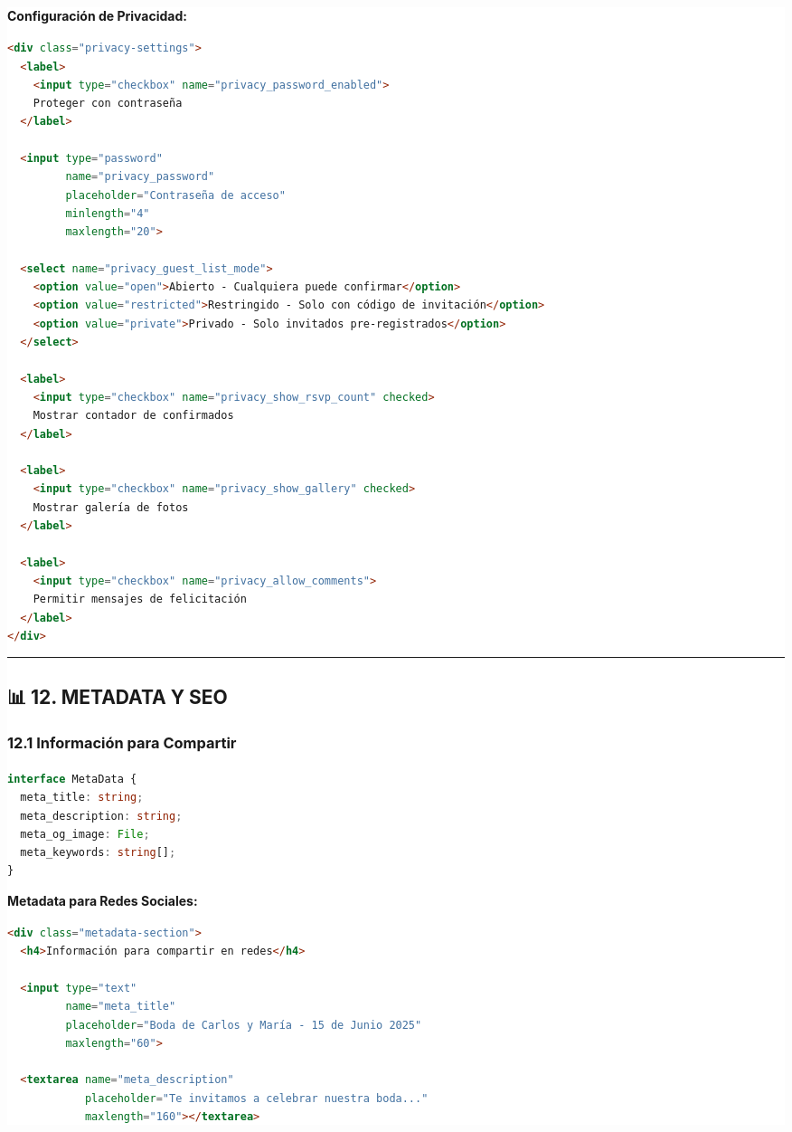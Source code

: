 **Configuración de Privacidad:**
```html
<div class="privacy-settings">
  <label>
    <input type="checkbox" name="privacy_password_enabled"> 
    Proteger con contraseña
  </label>
  
  <input type="password" 
         name="privacy_password" 
         placeholder="Contraseña de acceso"
         minlength="4"
         maxlength="20">
  
  <select name="privacy_guest_list_mode">
    <option value="open">Abierto - Cualquiera puede confirmar</option>
    <option value="restricted">Restringido - Solo con código de invitación</option>
    <option value="private">Privado - Solo invitados pre-registrados</option>
  </select>
  
  <label>
    <input type="checkbox" name="privacy_show_rsvp_count" checked> 
    Mostrar contador de confirmados
  </label>
  
  <label>
    <input type="checkbox" name="privacy_show_gallery" checked> 
    Mostrar galería de fotos
  </label>
  
  <label>
    <input type="checkbox" name="privacy_allow_comments"> 
    Permitir mensajes de felicitación
  </label>
</div>
```

---

## 📊 12. METADATA Y SEO

### 12.1 Información para Compartir
```typescript
interface MetaData {
  meta_title: string;
  meta_description: string;
  meta_og_image: File;
  meta_keywords: string[];
}
```

**Metadata para Redes Sociales:**
```html
<div class="metadata-section">
  <h4>Información para compartir en redes</h4>
  
  <input type="text" 
         name="meta_title" 
         placeholder="Boda de Carlos y María - 15 de Junio 2025"
         maxlength="60">
  
  <textarea name="meta_description" 
            placeholder="Te invitamos a celebrar nuestra boda..."
            maxlength="160"></textarea>
```